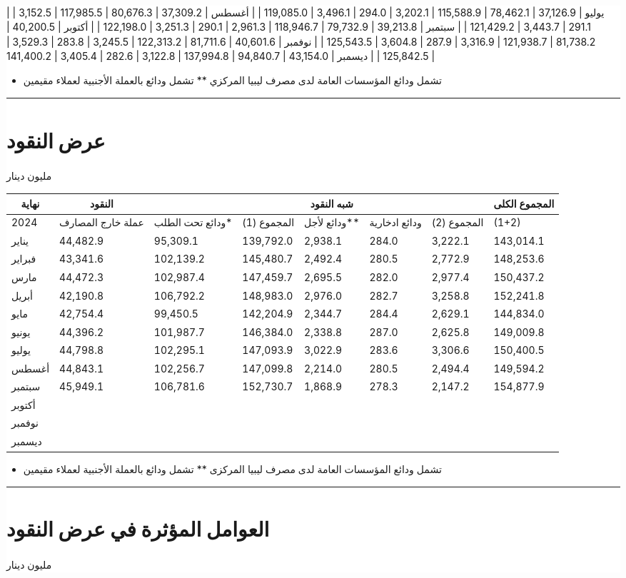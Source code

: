 | يوليو | 37,126.9 | 78,462.1 | 115,588.9 | 3,202.1 | 294.0 | 3,496.1 | 119,085.0 |
| أغسطس | 37,309.2 | 80,676.3 | 117,985.5 | 3,152.5 | 291.1 | 3,443.7 | 121,429.2 |
| سبتمبر | 39,213.8 | 79,732.9 | 118,946.7 | 2,961.3 | 290.1 | 3,251.3 | 122,198.0 |
| أكتوبر | 40,200.5 | 81,738.2 | 121,938.7 | 3,316.9 | 287.9 | 3,604.8 | 125,543.5 |
| نوفمبر | 40,601.6 | 81,711.6 | 122,313.2 | 3,245.5 | 283.8 | 3,529.3 | 125,842.5 |
| ديسمبر | 43,154.0 | 94,840.7 | 137,994.8 | 3,122.8 | 282.6 | 3,405.4 | 141,400.2 |

* تشمل ودائع المؤسسات العامة لدى مصرف ليبيا المركزي
** تشمل ودائع بالعملة الأجنبية لعملاء مقيمين
---
# عرض النقود

مليون دينار

| نهاية | النقود |  |  | شبه النقود |  |  | المجموع الكلى |
|--------|--------|--------|--------|--------|--------|--------|--------|
| 2024 | عملة خارج المصارف | ودائع تحت الطلب* | المجموع (1) | ودائع لأجل** | ودائع ادخارية | المجموع (2) | (1+2) |
| يناير | 44,482.9 | 95,309.1 | 139,792.0 | 2,938.1 | 284.0 | 3,222.1 | 143,014.1 |
| فبراير | 43,341.6 | 102,139.2 | 145,480.7 | 2,492.4 | 280.5 | 2,772.9 | 148,253.6 |
| مارس | 44,472.3 | 102,987.4 | 147,459.7 | 2,695.5 | 282.0 | 2,977.4 | 150,437.2 |
| أبريل | 42,190.8 | 106,792.2 | 148,983.0 | 2,976.0 | 282.7 | 3,258.8 | 152,241.8 |
| مايو | 42,754.4 | 99,450.5 | 142,204.9 | 2,344.7 | 284.4 | 2,629.1 | 144,834.0 |
| يونيو | 44,396.2 | 101,987.7 | 146,384.0 | 2,338.8 | 287.0 | 2,625.8 | 149,009.8 |
| يوليو | 44,798.8 | 102,295.1 | 147,093.9 | 3,022.9 | 283.6 | 3,306.6 | 150,400.5 |
| أغسطس | 44,843.1 | 102,256.7 | 147,099.8 | 2,214.0 | 280.5 | 2,494.4 | 149,594.2 |
| سبتمبر | 45,949.1 | 106,781.6 | 152,730.7 | 1,868.9 | 278.3 | 2,147.2 | 154,877.9 |
| أكتوبر |  |  |  |  |  |  |  |
| نوفمبر |  |  |  |  |  |  |  |
| ديسمبر |  |  |  |  |  |  |  |

* تشمل ودائع المؤسسات العامة لدى مصرف ليبيا المركزى
** تشمل ودائع بالعملة الأجنبية لعملاء مقيمين
---
# العوامل المؤثرة في عرض النقود

مليون دينار
